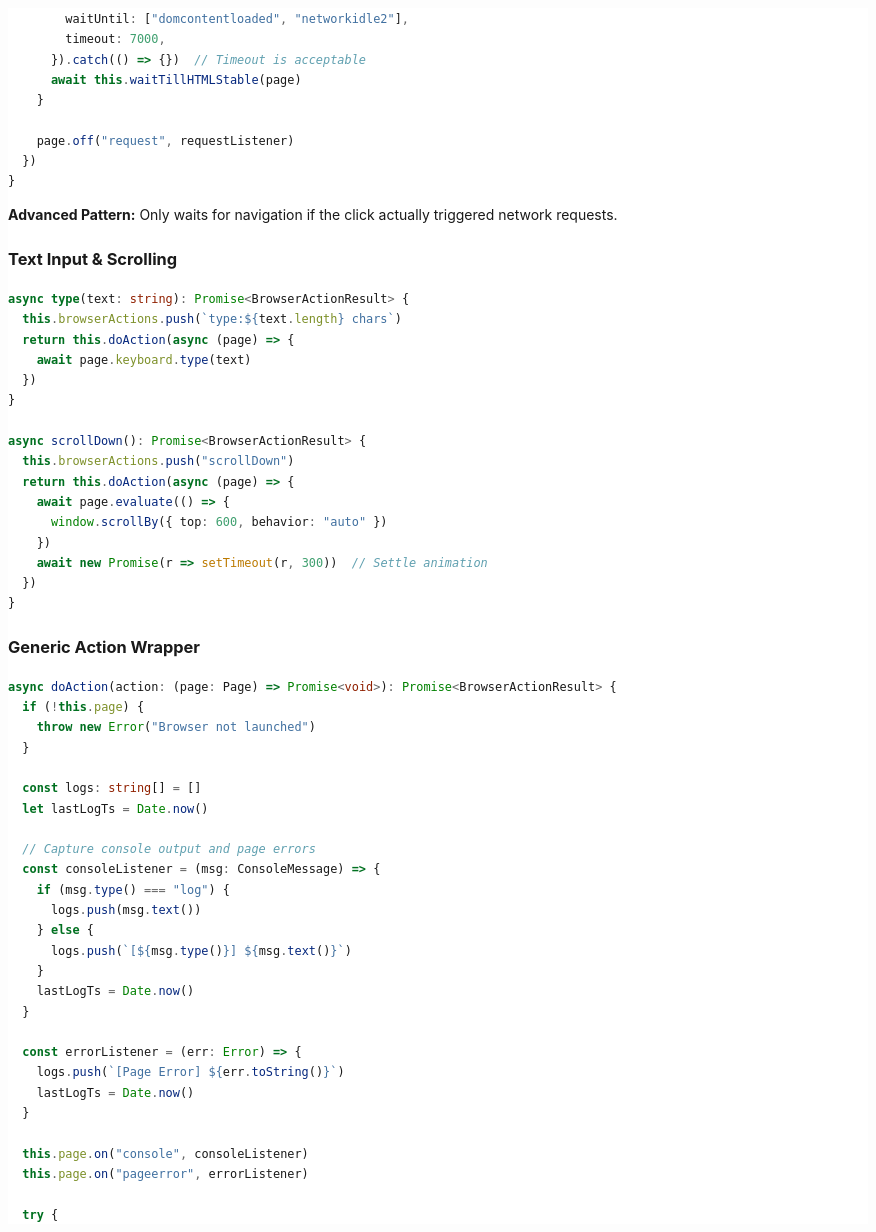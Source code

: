 ```typescript
        waitUntil: ["domcontentloaded", "networkidle2"],
        timeout: 7000,
      }).catch(() => {})  // Timeout is acceptable
      await this.waitTillHTMLStable(page)
    }
    
    page.off("request", requestListener)
  })
}
```

**Advanced Pattern:** Only waits for navigation if the click actually triggered network requests.

### Text Input & Scrolling

```typescript
async type(text: string): Promise<BrowserActionResult> {
  this.browserActions.push(`type:${text.length} chars`)
  return this.doAction(async (page) => {
    await page.keyboard.type(text)
  })
}

async scrollDown(): Promise<BrowserActionResult> {
  this.browserActions.push("scrollDown")
  return this.doAction(async (page) => {
    await page.evaluate(() => {
      window.scrollBy({ top: 600, behavior: "auto" })
    })
    await new Promise(r => setTimeout(r, 300))  // Settle animation
  })
}
```

### Generic Action Wrapper

```typescript
async doAction(action: (page: Page) => Promise<void>): Promise<BrowserActionResult> {
  if (!this.page) {
    throw new Error("Browser not launched")
  }

  const logs: string[] = []
  let lastLogTs = Date.now()

  // Capture console output and page errors
  const consoleListener = (msg: ConsoleMessage) => {
    if (msg.type() === "log") {
      logs.push(msg.text())
    } else {
      logs.push(`[${msg.type()}] ${msg.text()}`)
    }
    lastLogTs = Date.now()
  }

  const errorListener = (err: Error) => {
    logs.push(`[Page Error] ${err.toString()}`)
    lastLogTs = Date.now()
  }

  this.page.on("console", consoleListener)
  this.page.on("pageerror", errorListener)

  try {
```
